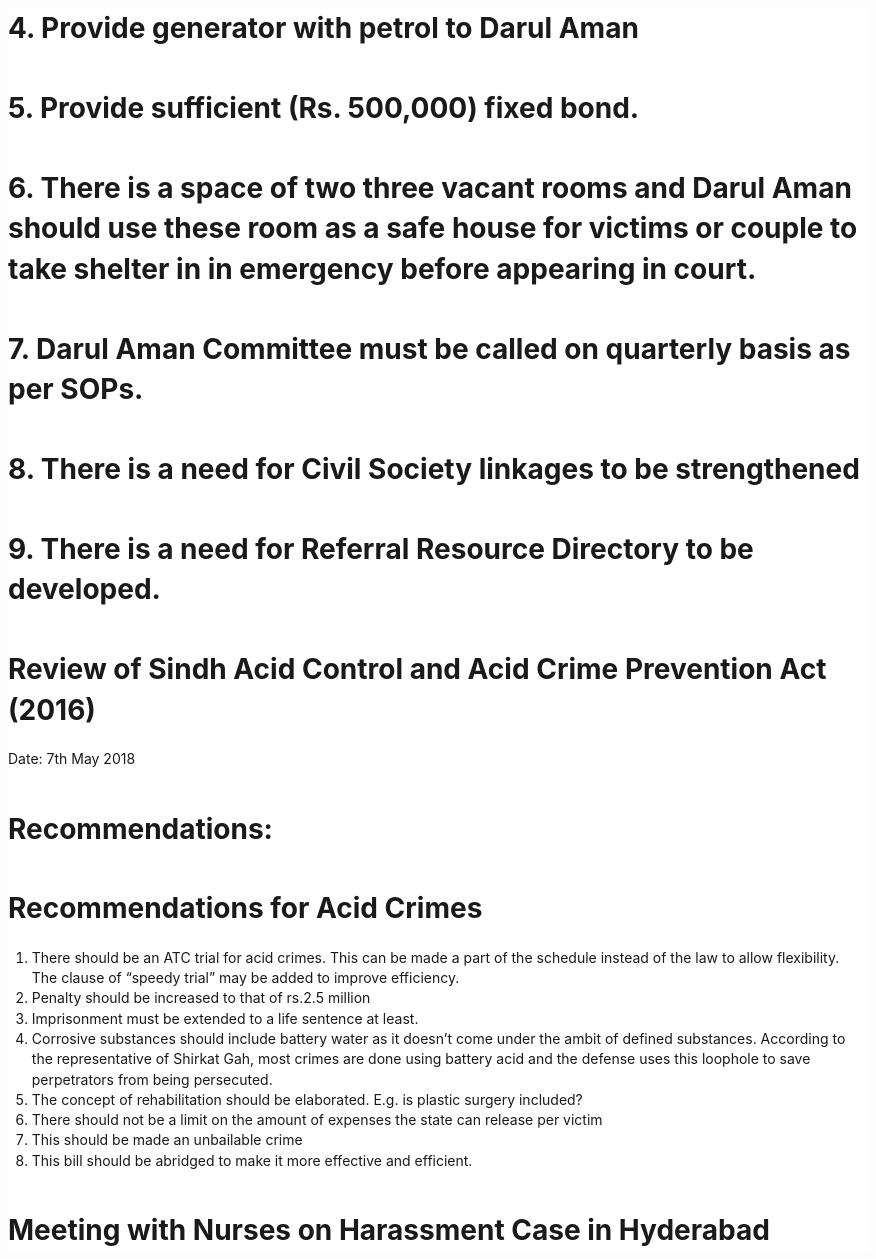 # 4. Provide generator with petrol to Darul Aman

# 5. Provide sufficient (Rs. 500,000) fixed bond.

# 6. There is a space of two three vacant rooms and Darul Aman should use these room as a safe house for victims or couple to take shelter in in emergency before appearing in court.

# 7. Darul Aman Committee must be called on quarterly basis as per SOPs.

# 8. There is a need for Civil Society linkages to be strengthened

# 9. There is a need for Referral Resource Directory to be developed.

# Review of Sindh Acid Control and Acid Crime Prevention Act (2016)

Date: 7th May 2018

# Recommendations:

# Recommendations for Acid Crimes

1. There should be an ATC trial for acid crimes. This can be made a part of the schedule instead of the law to allow flexibility. The clause of “speedy trial” may be added to improve efficiency.
2. Penalty should be increased to that of rs.2.5 million
3. Imprisonment must be extended to a life sentence at least.
4. Corrosive substances should include battery water as it doesn’t come under the ambit of defined substances. According to the representative of Shirkat Gah, most crimes are done using battery acid and the defense uses this loophole to save perpetrators from being persecuted.
5. The concept of rehabilitation should be elaborated. E.g. is plastic surgery included?
6. There should not be a limit on the amount of expenses the state can release per victim
7. This should be made an unbailable crime
8. This bill should be abridged to make it more effective and efficient.

# Meeting with Nurses on Harassment Case in Hyderabad
